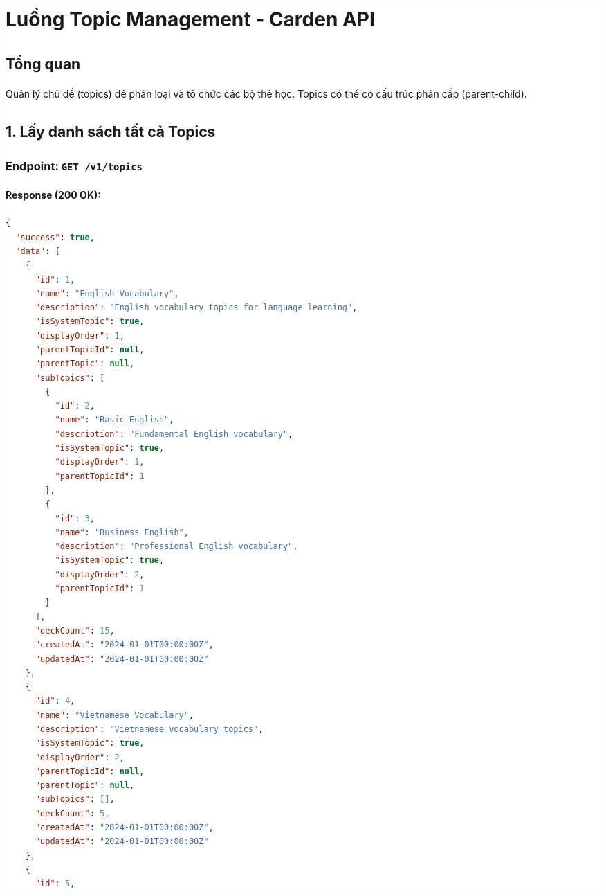 # Luồng Topic Management - Carden API

## Tổng quan

Quản lý chủ đề (topics) để phân loại và tổ chức các bộ thẻ học. Topics có thể có cấu trúc phân cấp (parent-child).

## 1. Lấy danh sách tất cả Topics

### Endpoint: `GET /v1/topics`

#### Response (200 OK):
```json
{
  "success": true,
  "data": [
    {
      "id": 1,
      "name": "English Vocabulary",
      "description": "English vocabulary topics for language learning",
      "isSystemTopic": true,
      "displayOrder": 1,
      "parentTopicId": null,
      "parentTopic": null,
      "subTopics": [
        {
          "id": 2,
          "name": "Basic English",
          "description": "Fundamental English vocabulary",
          "isSystemTopic": true,
          "displayOrder": 1,
          "parentTopicId": 1
        },
        {
          "id": 3,
          "name": "Business English",
          "description": "Professional English vocabulary",
          "isSystemTopic": true,
          "displayOrder": 2,
          "parentTopicId": 1
        }
      ],
      "deckCount": 15,
      "createdAt": "2024-01-01T00:00:00Z",
      "updatedAt": "2024-01-01T00:00:00Z"
    },
    {
      "id": 4,
      "name": "Vietnamese Vocabulary",
      "description": "Vietnamese vocabulary topics",
      "isSystemTopic": true,
      "displayOrder": 2,
      "parentTopicId": null,
      "parentTopic": null,
      "subTopics": [],
      "deckCount": 5,
      "createdAt": "2024-01-01T00:00:00Z",
      "updatedAt": "2024-01-01T00:00:00Z"
    },
    {
      "id": 5,
```